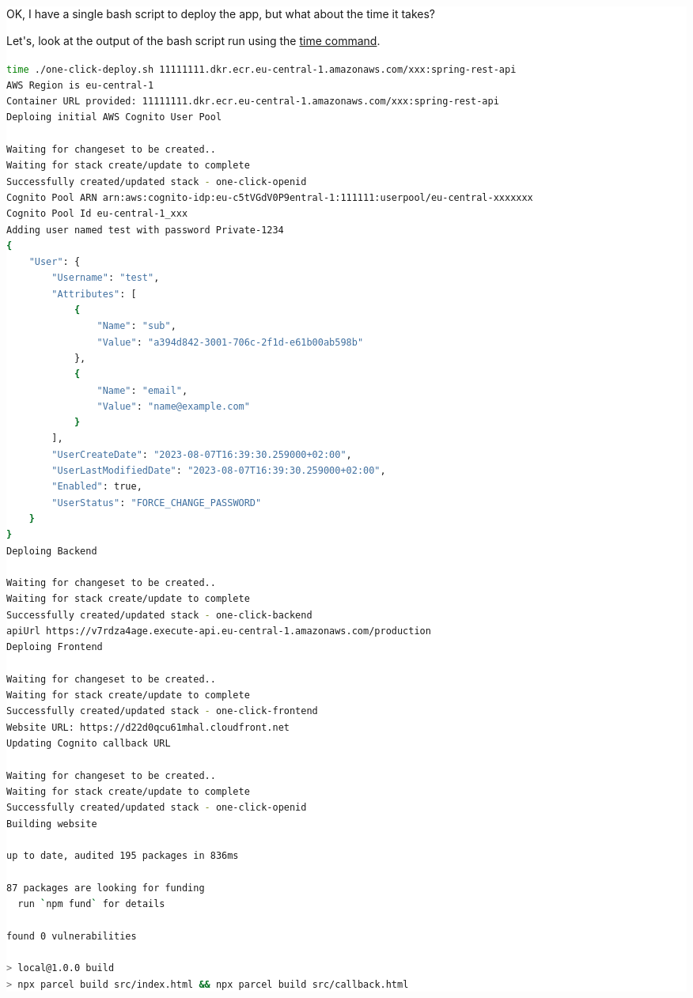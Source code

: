 OK, I have a single bash script to deploy the app, but what about the time it takes?

Let's, look at the output of the bash script run using the [time command](https://man7.org/linux/man-pages/man1/time.1.html).

```bash
time ./one-click-deploy.sh 11111111.dkr.ecr.eu-central-1.amazonaws.com/xxx:spring-rest-api
AWS Region is eu-central-1
Container URL provided: 11111111.dkr.ecr.eu-central-1.amazonaws.com/xxx:spring-rest-api
Deploing initial AWS Cognito User Pool

Waiting for changeset to be created..
Waiting for stack create/update to complete
Successfully created/updated stack - one-click-openid
Cognito Pool ARN arn:aws:cognito-idp:eu-c5tVGdV0P9entral-1:111111:userpool/eu-central-xxxxxxx
Cognito Pool Id eu-central-1_xxx
Adding user named test with password Private-1234
{
    "User": {
        "Username": "test",
        "Attributes": [
            {
                "Name": "sub",
                "Value": "a394d842-3001-706c-2f1d-e61b00ab598b"
            },
            {
                "Name": "email",
                "Value": "name@example.com"
            }
        ],
        "UserCreateDate": "2023-08-07T16:39:30.259000+02:00",
        "UserLastModifiedDate": "2023-08-07T16:39:30.259000+02:00",
        "Enabled": true,
        "UserStatus": "FORCE_CHANGE_PASSWORD"
    }
}
Deploing Backend

Waiting for changeset to be created..
Waiting for stack create/update to complete
Successfully created/updated stack - one-click-backend
apiUrl https://v7rdza4age.execute-api.eu-central-1.amazonaws.com/production
Deploing Frontend

Waiting for changeset to be created..
Waiting for stack create/update to complete
Successfully created/updated stack - one-click-frontend
Website URL: https://d22d0qcu61mhal.cloudfront.net
Updating Cognito callback URL

Waiting for changeset to be created..
Waiting for stack create/update to complete
Successfully created/updated stack - one-click-openid
Building website

up to date, audited 195 packages in 836ms

87 packages are looking for funding
  run `npm fund` for details

found 0 vulnerabilities

> local@1.0.0 build
> npx parcel build src/index.html && npx parcel build src/callback.html

```